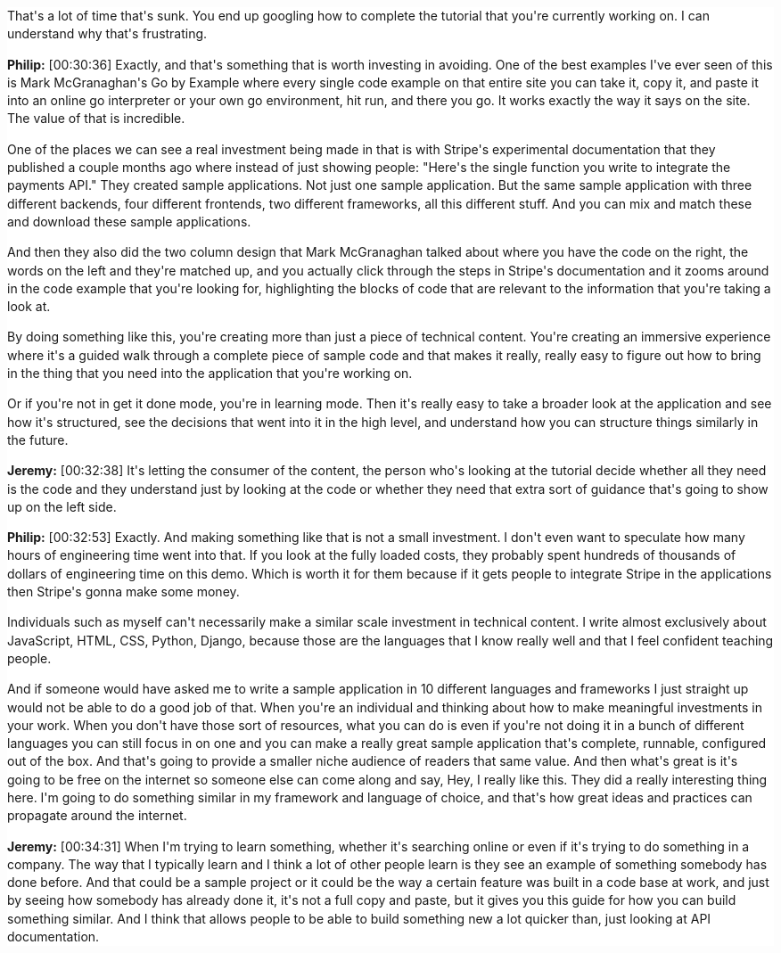 That's a lot of time that's sunk. You end up googling how to complete the tutorial that you're currently working on. I can understand why that's frustrating.

**Philip:** [00:30:36] Exactly, and that's something that is worth investing in avoiding.  One of the best examples I've ever seen of this is Mark McGranaghan's Go by Example where every single code example on that entire site you can take it, copy it, and paste it into an online go interpreter or your own go environment, hit run, and there you go. It works exactly the way it says on the site. The value of that is incredible. 

One of the places we can see a real investment being made in that is with Stripe's experimental documentation that they published a couple months ago where instead of just showing people: "Here's the single function you write to integrate the payments API." They created sample applications. Not just one sample application. But the same sample application with three different backends, four different frontends, two different frameworks, all this different stuff. And you can mix and match these and download these sample applications. 

And then they also did the two column design that Mark McGranaghan talked about where you have the code on the right, the words on the left and they're matched up, and you actually click through the steps in Stripe's documentation and it zooms around in the code example that you're looking for, highlighting the blocks of code that are relevant to the information that you're taking a look at.

By doing something like this, you're creating more than just a piece of technical content. You're creating an immersive experience where it's a guided walk through a complete piece of sample code and that makes it really, really easy to figure out how to bring in the thing that you need into the application that you're working on.

Or if you're not in get it done mode, you're in learning mode. Then it's really easy to take a broader look at the application and see how it's structured, see the decisions that went into it in the high level, and understand how you can structure things similarly in the future.

**Jeremy:** [00:32:38] It's letting the consumer of the content, the person who's looking at the tutorial decide whether all they need is the code and they understand just by looking at the code or whether they need that extra sort of guidance that's going to show up on the left side.

**Philip:** [00:32:53] Exactly. And making something like that is not a small investment. I don't even want to speculate how many hours of engineering time went into that. If you look at the fully loaded costs, they probably spent hundreds of thousands of dollars of engineering time on this demo. Which is worth it for them because if it gets people to integrate Stripe in the applications then Stripe's gonna make some money.

Individuals such as myself can't necessarily make a similar scale investment in technical content. I write almost exclusively about JavaScript, HTML, CSS, Python, Django, because those are the languages that I know really well and that I feel confident teaching people.

And if someone would have asked me to write a sample application in 10 different languages and frameworks I just straight up would not be able to do a good job of that. When you're an individual and thinking about how to make meaningful investments in your work. When you don't have those sort of resources, what you can do is even if you're not doing it in a bunch of different languages you can still focus in on one and you can make a really great sample application that's complete, runnable, configured out of the box. And that's going to provide a smaller niche audience of readers that same value. And then what's great is it's going to be free on the internet so someone else can come along and say, Hey, I really like this. They did a really interesting thing here. I'm going to do something similar in my framework and language of choice, and that's how great ideas and practices can propagate around the internet.

**Jeremy:** [00:34:31] When I'm trying to learn something, whether it's searching online or even if it's trying to do something in a company. The way that I typically learn and I think a lot of other people learn is they see an example of something somebody has done before. And that could be a sample project or it could be the way a certain feature was built in a code base at work, and just by seeing how somebody has already done it, it's not a full copy and paste, but it gives you this guide for how you can build something similar. And I think that allows people to be able to build something new a lot quicker than, just looking at API documentation.
